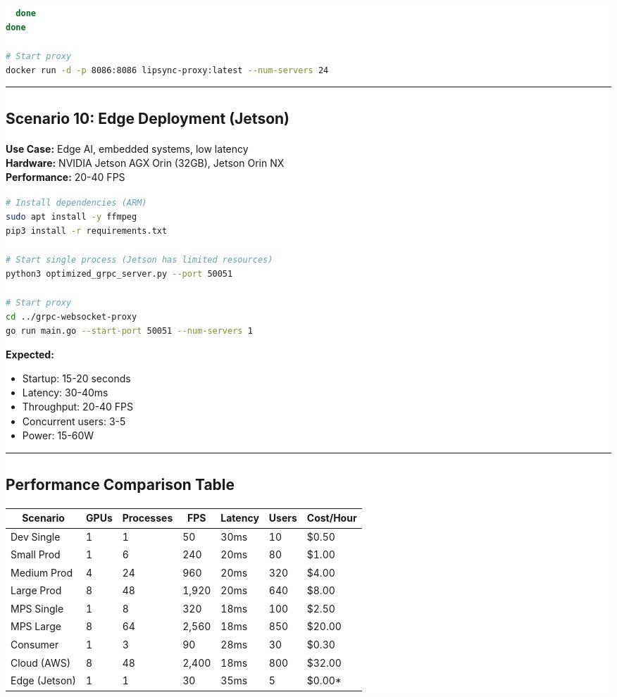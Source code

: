 ```bash
  done
done

# Start proxy
docker run -d -p 8086:8086 lipsync-proxy:latest --num-servers 24
```

---

## Scenario 10: Edge Deployment (Jetson)

**Use Case:** Edge AI, embedded systems, low latency  
**Hardware:** NVIDIA Jetson AGX Orin (32GB), Jetson Orin NX  
**Performance:** 20-40 FPS  

```bash
# Install dependencies (ARM)
sudo apt install -y ffmpeg
pip3 install -r requirements.txt

# Start single process (Jetson has limited resources)
python3 optimized_grpc_server.py --port 50051

# Start proxy
cd ../grpc-websocket-proxy
go run main.go --start-port 50051 --num-servers 1
```

**Expected:**
- Startup: 15-20 seconds
- Latency: 30-40ms
- Throughput: 20-40 FPS
- Concurrent users: 3-5
- Power: 15-60W

---

## Performance Comparison Table

| Scenario | GPUs | Processes | FPS | Latency | Users | Cost/Hour |
|----------|------|-----------|-----|---------|-------|-----------|
| Dev Single | 1 | 1 | 50 | 30ms | 10 | $0.50 |
| Small Prod | 1 | 6 | 240 | 20ms | 80 | $1.00 |
| Medium Prod | 4 | 24 | 960 | 20ms | 320 | $4.00 |
| Large Prod | 8 | 48 | 1,920 | 20ms | 640 | $8.00 |
| MPS Single | 1 | 8 | 320 | 18ms | 100 | $2.50 |
| MPS Large | 8 | 64 | 2,560 | 18ms | 850 | $20.00 |
| Consumer | 1 | 3 | 90 | 28ms | 30 | $0.30 |
| Cloud (AWS) | 8 | 48 | 2,400 | 18ms | 800 | $32.00 |
| Edge (Jetson) | 1 | 1 | 30 | 35ms | 5 | $0.00* |
